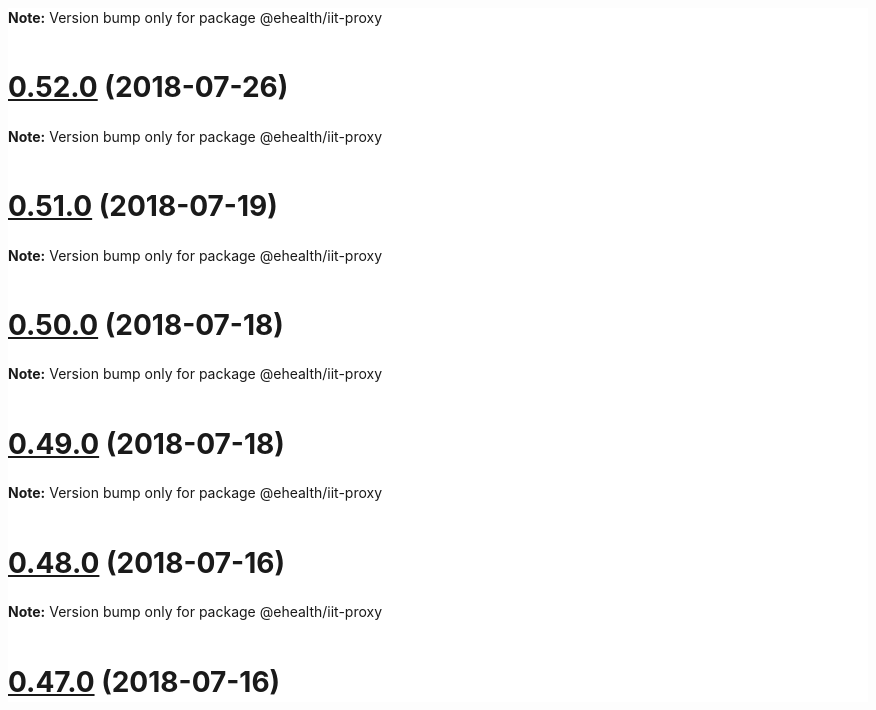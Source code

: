 **Note:** Version bump only for package @ehealth/iit-proxy





<a name="0.52.0"></a>
# [0.52.0](https://github.com/edenlabllc/ehealth.web/compare/v0.51.6...v0.52.0) (2018-07-26)

**Note:** Version bump only for package @ehealth/iit-proxy





<a name="0.51.0"></a>
# [0.51.0](https://github.com/edenlabllc/ehealth.web/compare/v0.50.0...v0.51.0) (2018-07-19)

**Note:** Version bump only for package @ehealth/iit-proxy





<a name="0.50.0"></a>
# [0.50.0](https://github.com/edenlabllc/ehealth.web/compare/v0.49.0...v0.50.0) (2018-07-18)

**Note:** Version bump only for package @ehealth/iit-proxy





<a name="0.49.0"></a>
# [0.49.0](https://github.com/edenlabllc/ehealth.web/compare/v0.48.4...v0.49.0) (2018-07-18)

**Note:** Version bump only for package @ehealth/iit-proxy





<a name="0.48.0"></a>
# [0.48.0](https://github.com/edenlabllc/ehealth.web/compare/v0.47.0...v0.48.0) (2018-07-16)

**Note:** Version bump only for package @ehealth/iit-proxy





<a name="0.47.0"></a>
# [0.47.0](https://github.com/edenlabllc/ehealth.web/compare/v0.46.5...v0.47.0) (2018-07-16)
